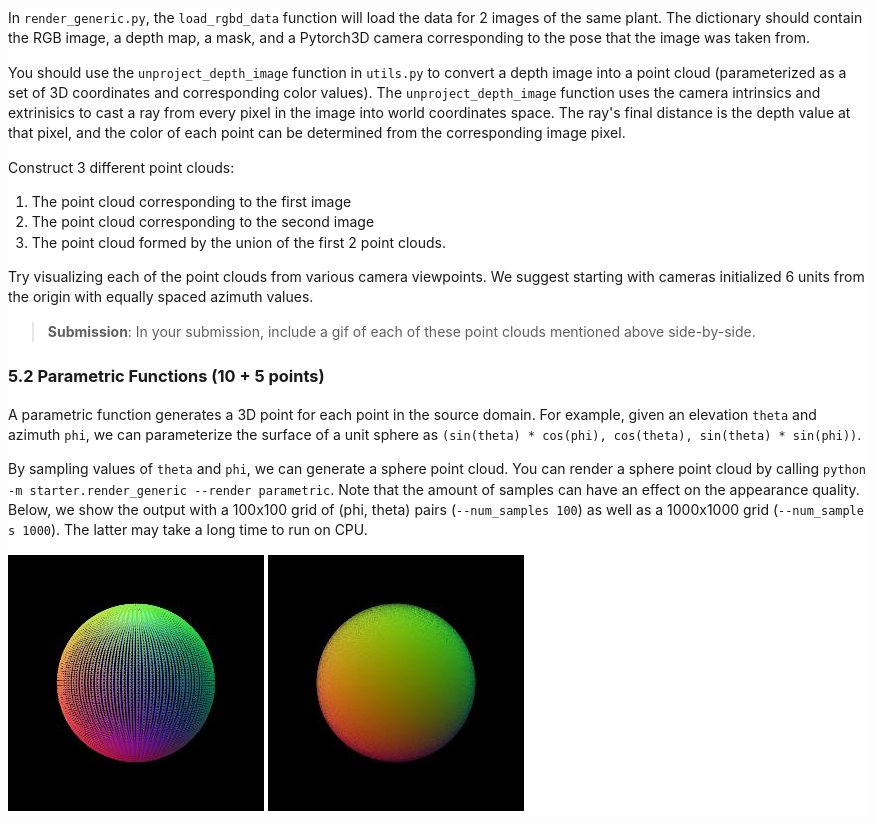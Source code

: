
In `render_generic.py`, the `load_rgbd_data` function will load the data for 2 images of the same
plant. The dictionary should contain the RGB image, a depth map, a mask, and a
Pytorch3D camera corresponding to the pose that the image was taken from.

You should use the `unproject_depth_image` function in `utils.py` to convert a depth
image into a point cloud (parameterized as a set of 3D coordinates and corresponding
color values). The `unproject_depth_image` function uses the camera
intrinsics and extrinisics to cast a ray from every pixel in the image into world 
coordinates space. The ray's final distance is the depth value at that pixel, and the
color of each point can be determined from the corresponding image pixel.

Construct 3 different point clouds:
1. The point cloud corresponding to the first image
2. The point cloud corresponding to the second image
3. The point cloud formed by the union of the first 2 point clouds.

Try visualizing each of the point clouds from various camera viewpoints. We suggest
starting with cameras initialized 6 units from the origin with equally spaced azimuth
values.

> <g>**Submission**</g>:  In your submission, include a gif of each of these point clouds mentioned above side-by-side.

### 5.2 Parametric Functions (10 + 5 points)

A parametric function generates a 3D point for each point in the source domain.
For example, given an elevation `theta` and azimuth `phi`, we can parameterize the
surface of a unit sphere as
`(sin(theta) * cos(phi), cos(theta), sin(theta) * sin(phi))`.

By sampling values of `theta` and `phi`, we can generate a sphere point cloud.
You can render a sphere point cloud by calling `python -m starter.render_generic --render parametric`.
Note that the amount of samples can have an effect on the appearance quality. Below, we show the
output with a 100x100 grid of (phi, theta) pairs (`--num_samples 100`) as well as a 
1000x1000 grid (`--num_samples 1000`). The latter may take a long time to run on CPU.

![Sphere 100](images/sphere_100.jpg)
![Sphere 1000](images/sphere_1000.jpg)